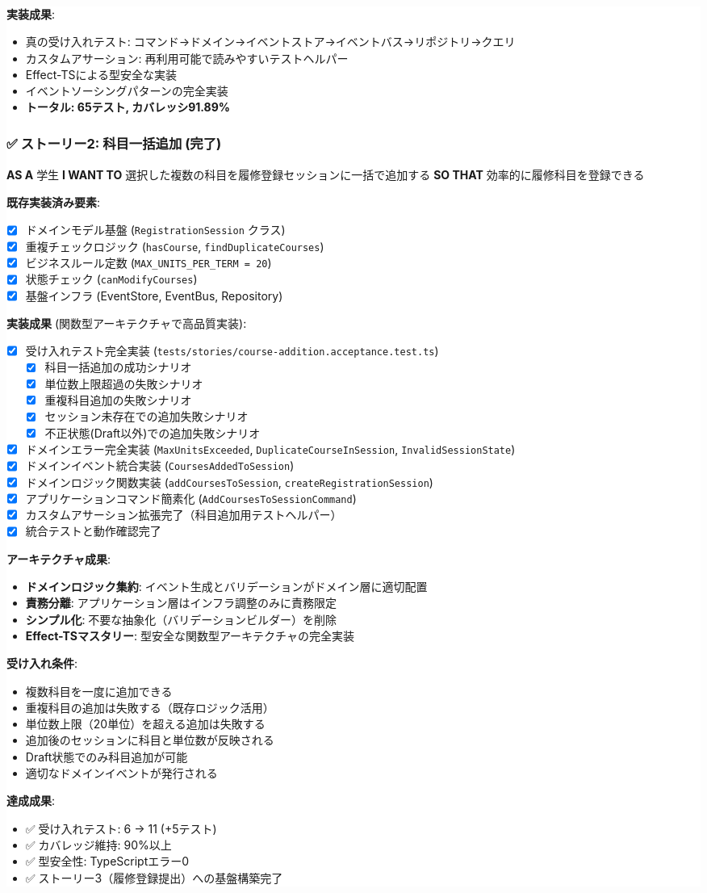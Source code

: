 **実装成果**:
- 真の受け入れテスト: コマンド→ドメイン→イベントストア→イベントバス→リポジトリ→クエリ
- カスタムアサーション: 再利用可能で読みやすいテストヘルパー
- Effect-TSによる型安全な実装
- イベントソーシングパターンの完全実装
- **トータル: 65テスト, カバレッシ91.89%**

### ✅ ストーリー2: 科目一括追加 (完了)
**AS A** 学生
**I WANT TO** 選択した複数の科目を履修登録セッションに一括で追加する
**SO THAT** 効率的に履修科目を登録できる

**既存実装済み要素**:
- [x] ドメインモデル基盤 (`RegistrationSession` クラス)
- [x] 重複チェックロジック (`hasCourse`, `findDuplicateCourses`)
- [x] ビジネスルール定数 (`MAX_UNITS_PER_TERM = 20`)
- [x] 状態チェック (`canModifyCourses`)
- [x] 基盤インフラ (EventStore, EventBus, Repository)

**実装成果** (関数型アーキテクチャで高品質実装):
- [x] 受け入れテスト完全実装 (`tests/stories/course-addition.acceptance.test.ts`)
  - [x] 科目一括追加の成功シナリオ
  - [x] 単位数上限超過の失敗シナリオ
  - [x] 重複科目追加の失敗シナリオ
  - [x] セッション未存在での追加失敗シナリオ
  - [x] 不正状態(Draft以外)での追加失敗シナリオ
- [x] ドメインエラー完全実装 (`MaxUnitsExceeded`, `DuplicateCourseInSession`, `InvalidSessionState`)
- [x] ドメインイベント統合実装 (`CoursesAddedToSession`)
- [x] ドメインロジック関数実装 (`addCoursesToSession`, `createRegistrationSession`)
- [x] アプリケーションコマンド簡素化 (`AddCoursesToSessionCommand`)
- [x] カスタムアサーション拡張完了（科目追加用テストヘルパー）
- [x] 統合テストと動作確認完了

**アーキテクチャ成果**:
- **ドメインロジック集約**: イベント生成とバリデーションがドメイン層に適切配置
- **責務分離**: アプリケーション層はインフラ調整のみに責務限定
- **シンプル化**: 不要な抽象化（バリデーションビルダー）を削除
- **Effect-TSマスタリー**: 型安全な関数型アーキテクチャの完全実装

**受け入れ条件**:
- 複数科目を一度に追加できる
- 重複科目の追加は失敗する（既存ロジック活用）
- 単位数上限（20単位）を超える追加は失敗する
- 追加後のセッションに科目と単位数が反映される
- Draft状態でのみ科目追加が可能
- 適切なドメインイベントが発行される

**達成成果**:
- ✅ 受け入れテスト: 6 → 11 (+5テスト)
- ✅ カバレッジ維持: 90%以上
- ✅ 型安全性: TypeScriptエラー0
- ✅ ストーリー3（履修登録提出）への基盤構築完了
